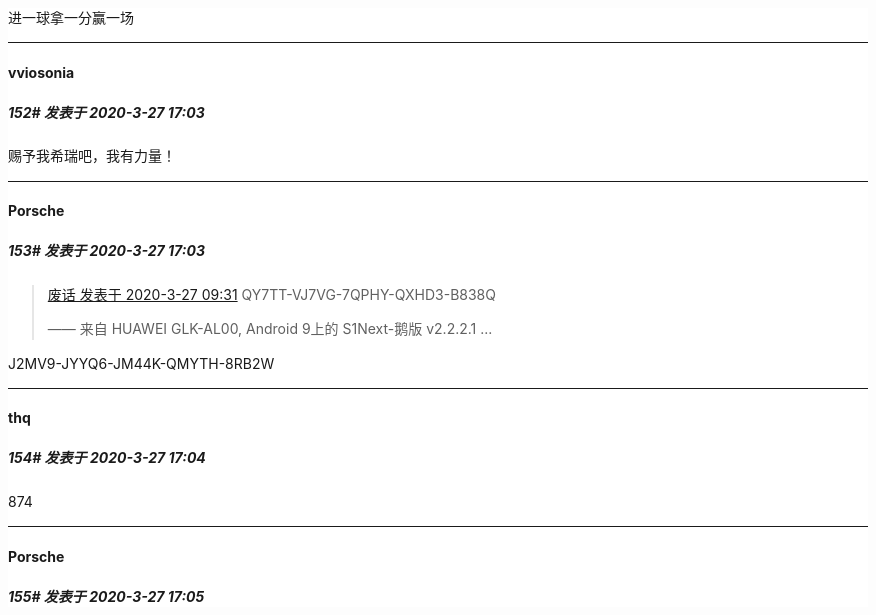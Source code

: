 进一球拿一分赢一场









*****

####  vviosonia  
##### 152#       发表于 2020-3-27 17:03




赐予我希瑞吧，我有力量！







*****

####  Porsche  
##### 153#       发表于 2020-3-27 17:03



<blockquote><a href="httphttps://bbs.saraba1st.com/2b/forum.php?mod=redirect&amp;goto=findpost&amp;pid=46888345&amp;ptid=1921016" target="_blank">废话 发表于 2020-3-27 09:31</a>
QY7TT-VJ7VG-7QPHY-QXHD3-B838Q 

—— 来自 HUAWEI GLK-AL00, Android 9上的 S1Next-鹅版 v2.2.2.1 ...</blockquote>
J2MV9-JYYQ6-JM44K-QMYTH-8RB2W







*****

####  thq  
##### 154#       发表于 2020-3-27 17:04




874







*****

####  Porsche  
##### 155#       发表于 2020-3-27 17:05



